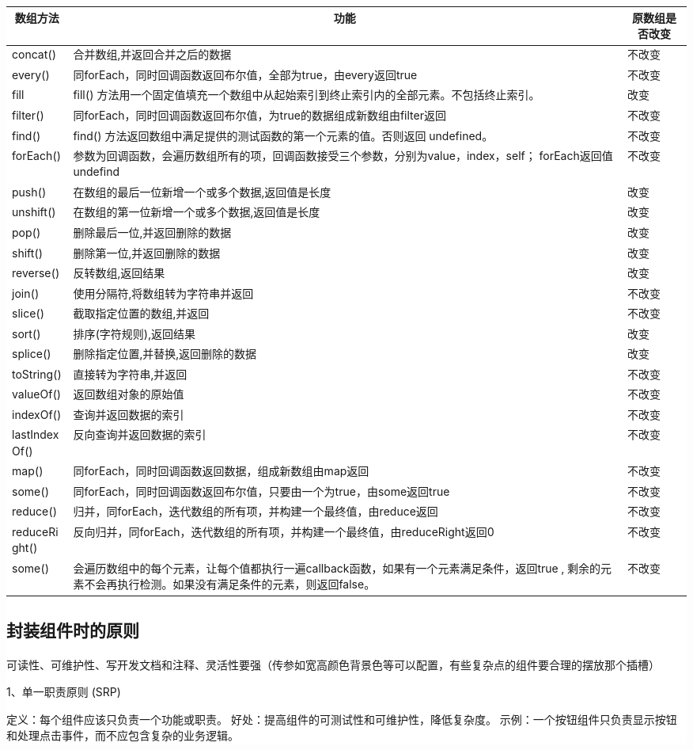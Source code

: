 | **数组方法**  | **功能**                                                     | **原数组是否改变** |
| ------------- | ------------------------------------------------------------ | ------------------ |
| concat()      | 合并数组,并返回合并之后的数据                                | 不改变             |
| every()       | 同forEach，同时回调函数返回布尔值，全部为true，由every返回true | 不改变             |
| fill          | fill() 方法用一个固定值填充一个数组中从起始索引到终止索引内的全部元素。不包括终止索引。 | 改变               |
| filter()      | 同forEach，同时回调函数返回布尔值，为true的数据组成新数组由filter返回 | 不改变             |
| find()        | find() 方法返回数组中满足提供的测试函数的第一个元素的值。否则返回 undefined。 | 不改变             |
| forEach()     | 参数为回调函数，会遍历数组所有的项，回调函数接受三个参数，分别为value，index，self； forEach返回值undefind | 不改变             |
| push()        | 在数组的最后一位新增一个或多个数据,返回值是长度              | 改变               |
| unshift()     | 在数组的第一位新增一个或多个数据,返回值是长度                | 改变               |
| pop()         | 删除最后一位,并返回删除的数据                                | 改变               |
| shift()       | 删除第一位,并返回删除的数据                                  | 改变               |
| reverse()     | 反转数组,返回结果                                            | 改变               |
| join()        | 使用分隔符,将数组转为字符串并返回                            | 不改变             |
| slice()       | 截取指定位置的数组,并返回                                    | 不改变             |
| sort()        | 排序(字符规则),返回结果                                      | 改变               |
| splice()      | 删除指定位置,并替换,返回删除的数据                           | 改变               |
| toString()    | 直接转为字符串,并返回                                        | 不改变             |
| valueOf()     | 返回数组对象的原始值                                         | 不改变             |
| indexOf()     | 查询并返回数据的索引                                         | 不改变             |
| lastIndexOf() | 反向查询并返回数据的索引                                     | 不改变             |
| map()         | 同forEach，同时回调函数返回数据，组成新数组由map返回         | 不改变             |
| some()        | 同forEach，同时回调函数返回布尔值，只要由一个为true，由some返回true | 不改变             |
| reduce()      | 归并，同forEach，迭代数组的所有项，并构建一个最终值，由reduce返回 | 不改变             |
| reduceRight() | 反向归并，同forEach，迭代数组的所有项，并构建一个最终值，由reduceRight返回0 | 不改变             |
| some()        | 会遍历数组中的每个元素，让每个值都执行一遍callback函数，如果有一个元素满足条件，返回true , 剩余的元素不会再执行检测。如果没有满足条件的元素，则返回false。 | 不改变             |



## 封装组件时的原则

可读性、可维护性、写开发文档和注释、灵活性要强（传参如宽高颜色背景色等可以配置，有些复杂点的组件要合理的摆放那个插槽）

1、单一职责原则 (SRP)

定义：每个组件应该只负责一个功能或职责。
好处：提高组件的可测试性和可维护性，降低复杂度。
示例：一个按钮组件只负责显示按钮和处理点击事件，而不应包含复杂的业务逻辑。
